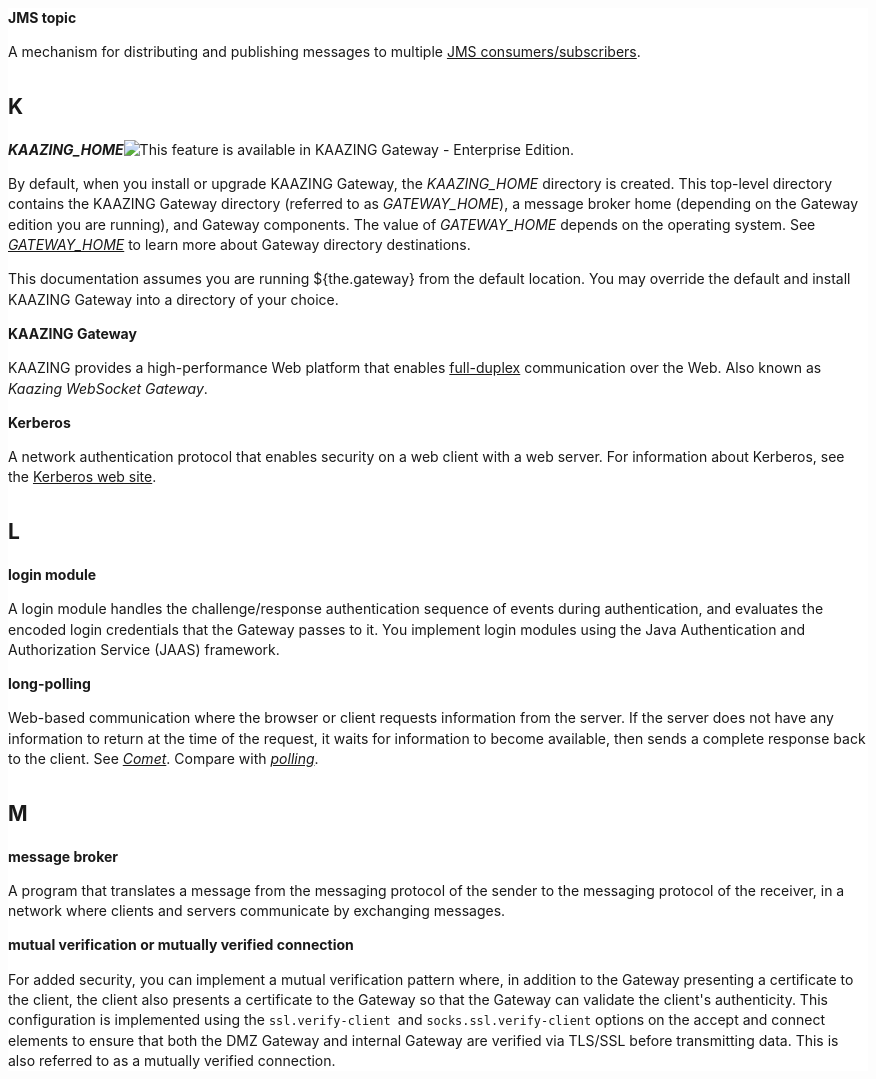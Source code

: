 **<span id="jmstopic"></span></a>JMS topic**

A mechanism for distributing and publishing messages to multiple [JMS consumers/subscribers](#jmsconsumer).

K
-

**<a name="kaazing_home"></a>*KAAZING\_HOME***![This feature is available in KAAZING Gateway - Enterprise Edition.](resources/images/enterprise-feature.png)

By default, when you install or upgrade KAAZING Gateway, the *KAAZING\_HOME* directory is created. This top-level directory contains the KAAZING Gateway directory (referred to as *GATEWAY\_HOME*), a message broker home (depending on the Gateway edition you are running), and Gateway components. The value of *GATEWAY\_HOME* depends on the operating system. See [*GATEWAY\_HOME*](#gateway_home) to learn more about Gateway directory destinations.

This documentation assumes you are running ${the.gateway} from the default location. You may override the default and install KAAZING Gateway into a directory of your choice.

**<a name="kwsg"></a>KAAZING Gateway**

KAAZING provides a high-performance Web platform that enables [full-duplex](#fullduplex) communication over the Web. Also known as *Kaazing WebSocket Gateway*.

**<a name="kerberos"></a>Kerberos**

A network authentication protocol that enables security on a web client with a web server. For information about Kerberos, see the [Kerberos web site](http://web.mit.edu/Kerberos/).

L
-

**<a name="loginmodule"></a>login module**

A login module handles the challenge/response authentication sequence of events during authentication, and evaluates the encoded login credentials that the Gateway passes to it. You implement login modules using the Java Authentication and Authorization Service (JAAS) framework.

**<a name="longpolling"></a>long-polling**

Web-based communication where the browser or client requests information from the server. If the server does not have any information to return at the time of the request, it waits for information to become available, then sends a complete response back to the client. See *[Comet](#comet)*. Compare with [*polling*](#polling).

<a name="m"></a>M
-----------------

**<a name="messagebroker"></a>message broker**

A program that translates a message from the messaging protocol of the sender to the messaging protocol of the receiver, in a network where clients and servers communicate by exchanging messages.

**<a name="mutualverify"></a>mutual verification or mutually verified connection**

For added security, you can implement a mutual verification pattern where, in addition to the Gateway presenting a certificate to the client, the client also presents a certificate to the Gateway so that the Gateway can validate the client's authenticity. This configuration is implemented using the `ssl.verify-client `and `socks.ssl.verify-client` options on the accept and connect elements to ensure that both the DMZ Gateway and internal Gateway are verified via TLS/SSL before transmitting data. This is also referred to as a mutually verified connection.
